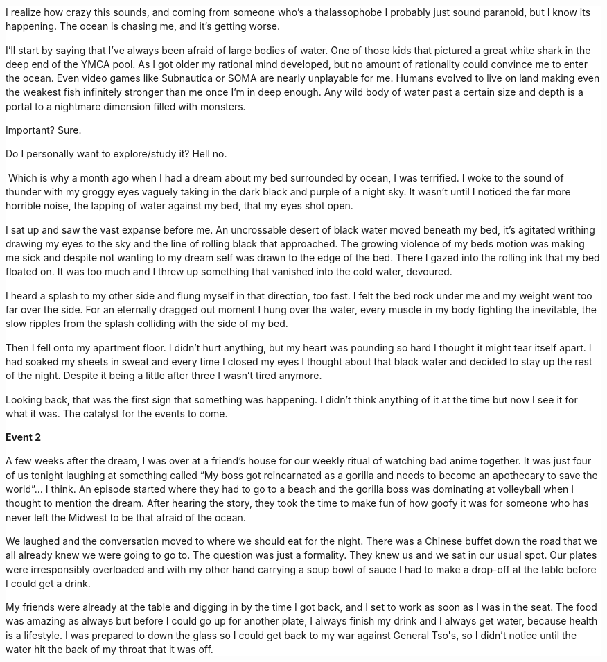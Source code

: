 I realize how crazy this sounds, and coming from someone who’s a thalassophobe I probably just sound paranoid, but I know its happening. The ocean is chasing me, and it’s getting worse.

I’ll start by saying that I’ve always been afraid of large bodies of water. One of those kids that pictured a great white shark in the deep end of the YMCA pool. As I got older my rational mind developed, but no amount of rationality could convince me to enter the ocean. Even video games like Subnautica or SOMA are nearly unplayable for me. Humans evolved to live on land making even the weakest fish infinitely stronger than me once I’m in deep enough. Any wild body of water past a certain size and depth is a portal to a nightmare dimension filled with monsters.

Important? Sure.

Do I personally want to explore/study it? Hell no.

 Which is why a month ago when I had a dream about my bed surrounded by ocean, I was terrified. I woke to the sound of thunder with my groggy eyes vaguely taking in the dark black and purple of a night sky. It wasn’t until I noticed the far more horrible noise, the lapping of water against my bed, that my eyes shot open.

I sat up and saw the vast expanse before me. An uncrossable desert of black water moved beneath my bed, it’s agitated writhing drawing my eyes to the sky and the line of rolling black that approached. The growing violence of my beds motion was making me sick and despite not wanting to my dream self was drawn to the edge of the bed. There I gazed into the rolling ink that my bed floated on. It was too much and I threw up something that vanished into the cold water, devoured.

I heard a splash to my other side and flung myself in that direction, too fast. I felt the bed rock under me and my weight went too far over the side. For an eternally dragged out moment I hung over the water, every muscle in my body fighting the inevitable, the slow ripples from the splash colliding with the side of my bed.

Then I fell onto my apartment floor. I didn’t hurt anything, but my heart was pounding so hard I thought it might tear itself apart. I had soaked my sheets in sweat and every time I closed my eyes I thought about that black water and decided to stay up the rest of the night. Despite it being a little after three I wasn’t tired anymore.

Looking back, that was the first sign that something was happening. I didn’t think anything of it at the time but now I see it for what it was. The catalyst for the events to come.

**Event 2**

A few weeks after the dream, I was over at a friend’s house for our weekly ritual of watching bad anime together. It was just four of us tonight laughing at something called “My boss got reincarnated as a gorilla and needs to become an apothecary to save the world”… I think. An episode started where they had to go to a beach and the gorilla boss was dominating at volleyball when I thought to mention the dream. After hearing the story, they took the time to make fun of how goofy it was for someone who has never left the Midwest to be that afraid of the ocean.

We laughed and the conversation moved to where we should eat for the night. There was a Chinese buffet down the road that we all already knew we were going to go to. The question was just a formality. They knew us and we sat in our usual spot. Our plates were irresponsibly overloaded and with my other hand carrying a soup bowl of sauce I had to make a drop-off at the table before I could get a drink.

My friends were already at the table and digging in by the time I got back, and I set to work as soon as I was in the seat. The food was amazing as always but before I could go up for another plate, I always finish my drink and I always get water, because health is a lifestyle. I was prepared to down the glass so I could get back to my war against General Tso's, so I didn’t notice until the water hit the back of my throat that it was off.
